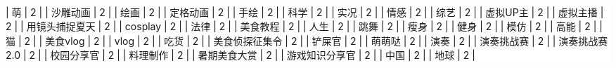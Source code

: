 | 萌 | 2 |
| 沙雕动画 | 2 |
| 绘画 | 2 |
| 定格动画 | 2 |
| 手绘 | 2 |
| 科学 | 2 |
| 实况 | 2 |
| 情感 | 2 |
| 综艺 | 2 |
| 虚拟UP主 | 2 |
| 虚拟主播 | 2 |
| 用镜头捕捉夏天 | 2 |
| cosplay | 2 |
| 法律 | 2 |
| 美食教程 | 2 |
| 人生 | 2 |
| 跳舞 | 2 |
| 瘦身 | 2 |
| 健身 | 2 |
| 模仿 | 2 |
| 高能 | 2 |
| 猫 | 2 |
| 美食vlog | 2 |
| vlog | 2 |
| 吃货 | 2 |
| 美食侦探征集令 | 2 |
| 铲屎官 | 2 |
| 萌萌哒 | 2 |
| 演奏 | 2 |
| 演奏挑战赛 | 2 |
| 演奏挑战赛2.0 | 2 |
| 校园分享官 | 2 |
| 料理制作 | 2 |
| 暑期美食大赏 | 2 |
| 游戏知识分享官 | 2 |
| 中国 | 2 |
| 地球 | 2 |